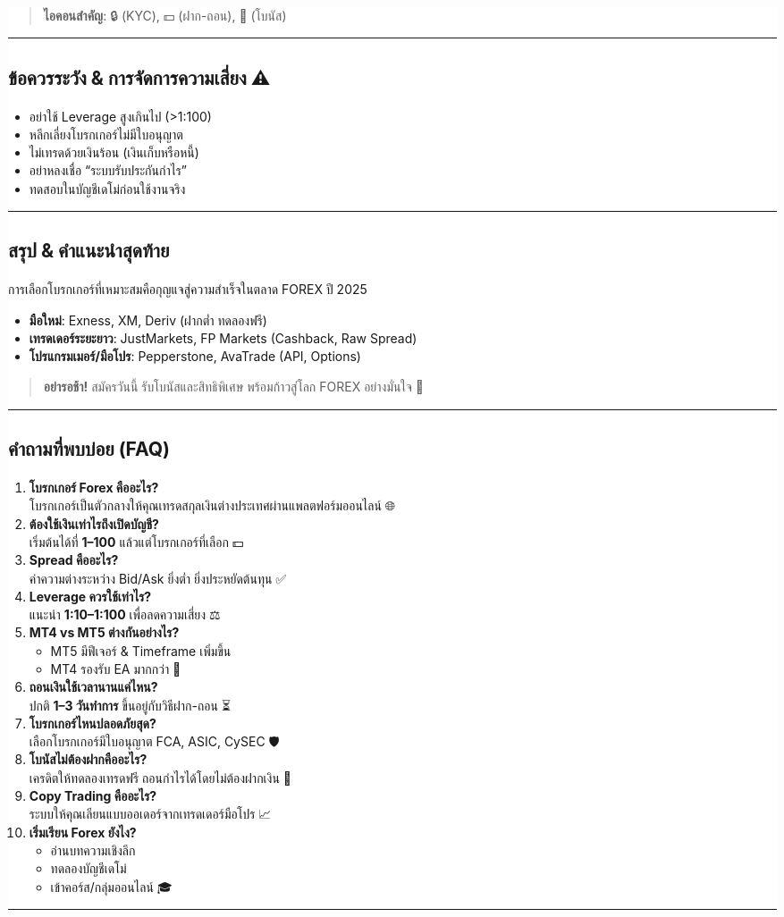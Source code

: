 > **ไอคอนสำคัญ**: 🔒 (KYC), 💵 (ฝาก-ถอน), 🎁 (โบนัส)  

---

## ข้อควรระวัง & การจัดการความเสี่ยง ⚠️

- อย่าใช้ Leverage สูงเกินไป (>1:100)  
- หลีกเลี่ยงโบรกเกอร์ไม่มีใบอนุญาต  
- ไม่เทรดด้วยเงินร้อน (เงินเก็บหรือหนี้)  
- อย่าหลงเชื่อ “ระบบรับประกันกำไร”  
- ทดสอบในบัญชีเดโม่ก่อนใช้งานจริง  

---

## สรุป & คำแนะนำสุดท้าย

การเลือกโบรกเกอร์ที่เหมาะสมคือกุญแจสู่ความสำเร็จในตลาด FOREX ปี 2025  
- **มือใหม่**: Exness, XM, Deriv (ฝากต่ำ ทดลองฟรี)  
- **เทรดเดอร์ระยะยาว**: JustMarkets, FP Markets (Cashback, Raw Spread)  
- **โปรแกรมเมอร์/มือโปร**: Pepperstone, AvaTrade (API, Options)  

> **อย่ารอช้า!** สมัครวันนี้ รับโบนัสและสิทธิพิเศษ พร้อมก้าวสู่โลก FOREX อย่างมั่นใจ 🚀

---

## คำถามที่พบบ่อย (FAQ)

1. **โบรกเกอร์ Forex คืออะไร?**  
   โบรกเกอร์เป็นตัวกลางให้คุณเทรดสกุลเงินต่างประเทศผ่านแพลตฟอร์มออนไลน์ 🌐  
2. **ต้องใช้เงินเท่าไรถึงเปิดบัญชี?**  
   เริ่มต้นได้ที่ **$1–$100** แล้วแต่โบรกเกอร์ที่เลือก 💵  
3. **Spread คืออะไร?**  
   ค่าความต่างระหว่าง Bid/Ask ยิ่งต่ำ ยิ่งประหยัดต้นทุน ✅  
4. **Leverage ควรใช้เท่าไร?**  
   แนะนำ **1:10–1:100** เพื่อลดความเสี่ยง ⚖️  
5. **MT4 vs MT5 ต่างกันอย่างไร?**  
   - MT5 มีฟีเจอร์ & Timeframe เพิ่มขึ้น  
   - MT4 รองรับ EA มากกว่า 🤖  
6. **ถอนเงินใช้เวลานานแค่ไหน?**  
   ปกติ **1–3 วันทำการ** ขึ้นอยู่กับวิธีฝาก-ถอน ⏳  
7. **โบรกเกอร์ไหนปลอดภัยสุด?**  
   เลือกโบรกเกอร์มีใบอนุญาต FCA, ASIC, CySEC 🛡️  
8. **โบนัสไม่ต้องฝากคืออะไร?**  
   เครดิตให้ทดลองเทรดฟรี ถอนกำไรได้โดยไม่ต้องฝากเงิน 🎁  
9. **Copy Trading คืออะไร?**  
   ระบบให้คุณเลียนแบบออเดอร์จากเทรดเดอร์มือโปร 📈  
10. **เริ่มเรียน Forex ยังไง?**  
    - อ่านบทความเชิงลึก  
    - ทดลองบัญชีเดโม่  
    - เข้าคอร์ส/กลุ่มออนไลน์ 🎓  

---
